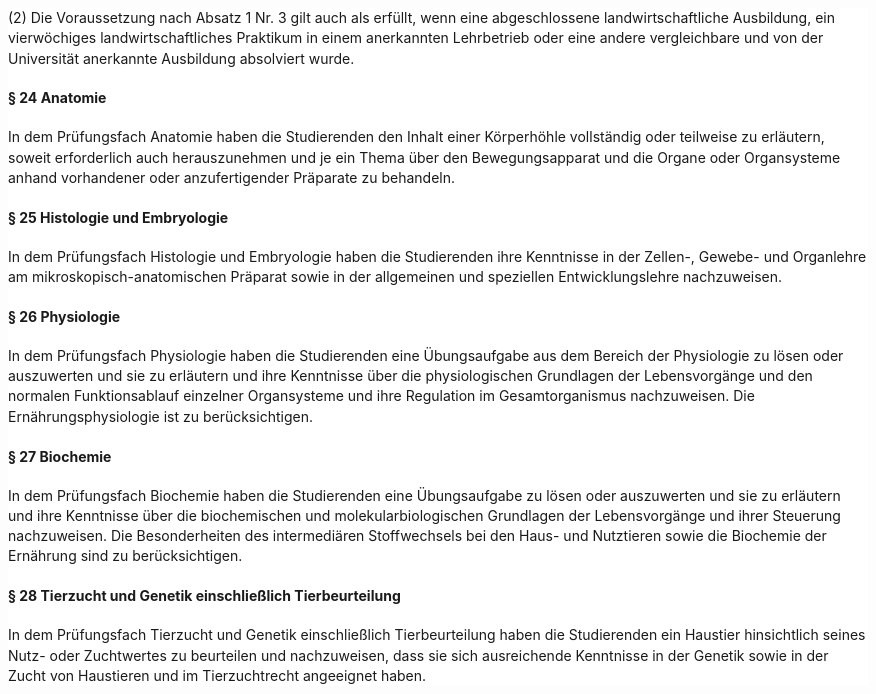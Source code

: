 


(2) Die Voraussetzung nach Absatz 1 Nr. 3 gilt auch als erfüllt, wenn
eine abgeschlossene landwirtschaftliche Ausbildung, ein vierwöchiges
landwirtschaftliches Praktikum in einem anerkannten Lehrbetrieb oder
eine andere vergleichbare und von der Universität anerkannte
Ausbildung absolviert wurde.


#### § 24 Anatomie

In dem Prüfungsfach Anatomie haben die Studierenden den Inhalt einer
Körperhöhle vollständig oder teilweise zu erläutern, soweit
erforderlich auch herauszunehmen und je ein Thema über den
Bewegungsapparat und die Organe oder Organsysteme anhand vorhandener
oder anzufertigender Präparate zu behandeln.


#### § 25 Histologie und Embryologie

In dem Prüfungsfach Histologie und Embryologie haben die Studierenden
ihre Kenntnisse in der Zellen-, Gewebe- und Organlehre am
mikroskopisch-anatomischen Präparat sowie in der allgemeinen und
speziellen Entwicklungslehre nachzuweisen.


#### § 26 Physiologie

In dem Prüfungsfach Physiologie haben die Studierenden eine
Übungsaufgabe aus dem Bereich der Physiologie zu lösen oder
auszuwerten und sie zu erläutern und ihre Kenntnisse über die
physiologischen Grundlagen der Lebensvorgänge und den normalen
Funktionsablauf einzelner Organsysteme und ihre Regulation im
Gesamtorganismus nachzuweisen. Die Ernährungsphysiologie ist zu
berücksichtigen.


#### § 27 Biochemie

In dem Prüfungsfach Biochemie haben die Studierenden eine
Übungsaufgabe zu lösen oder auszuwerten und sie zu erläutern und ihre
Kenntnisse über die biochemischen und molekularbiologischen Grundlagen
der Lebensvorgänge und ihrer Steuerung nachzuweisen. Die
Besonderheiten des intermediären Stoffwechsels bei den Haus- und
Nutztieren sowie die Biochemie der Ernährung sind zu berücksichtigen.


#### § 28 Tierzucht und Genetik einschließlich Tierbeurteilung

In dem Prüfungsfach Tierzucht und Genetik einschließlich
Tierbeurteilung haben die Studierenden ein Haustier hinsichtlich
seines Nutz- oder Zuchtwertes zu beurteilen und nachzuweisen, dass sie
sich ausreichende Kenntnisse in der Genetik sowie in der Zucht von
Haustieren und im Tierzuchtrecht angeeignet haben.

